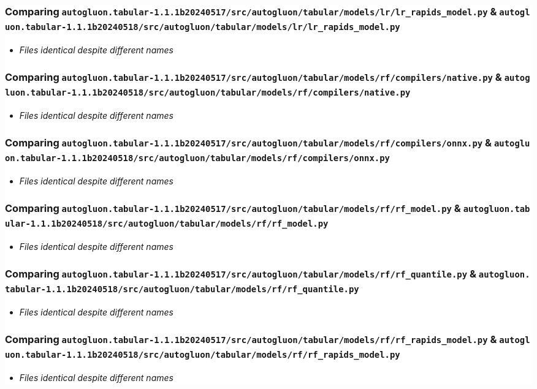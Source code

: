 ### Comparing `autogluon.tabular-1.1.1b20240517/src/autogluon/tabular/models/lr/lr_rapids_model.py` & `autogluon.tabular-1.1.1b20240518/src/autogluon/tabular/models/lr/lr_rapids_model.py`

 * *Files identical despite different names*

### Comparing `autogluon.tabular-1.1.1b20240517/src/autogluon/tabular/models/rf/compilers/native.py` & `autogluon.tabular-1.1.1b20240518/src/autogluon/tabular/models/rf/compilers/native.py`

 * *Files identical despite different names*

### Comparing `autogluon.tabular-1.1.1b20240517/src/autogluon/tabular/models/rf/compilers/onnx.py` & `autogluon.tabular-1.1.1b20240518/src/autogluon/tabular/models/rf/compilers/onnx.py`

 * *Files identical despite different names*

### Comparing `autogluon.tabular-1.1.1b20240517/src/autogluon/tabular/models/rf/rf_model.py` & `autogluon.tabular-1.1.1b20240518/src/autogluon/tabular/models/rf/rf_model.py`

 * *Files identical despite different names*

### Comparing `autogluon.tabular-1.1.1b20240517/src/autogluon/tabular/models/rf/rf_quantile.py` & `autogluon.tabular-1.1.1b20240518/src/autogluon/tabular/models/rf/rf_quantile.py`

 * *Files identical despite different names*

### Comparing `autogluon.tabular-1.1.1b20240517/src/autogluon/tabular/models/rf/rf_rapids_model.py` & `autogluon.tabular-1.1.1b20240518/src/autogluon/tabular/models/rf/rf_rapids_model.py`

 * *Files identical despite different names*

